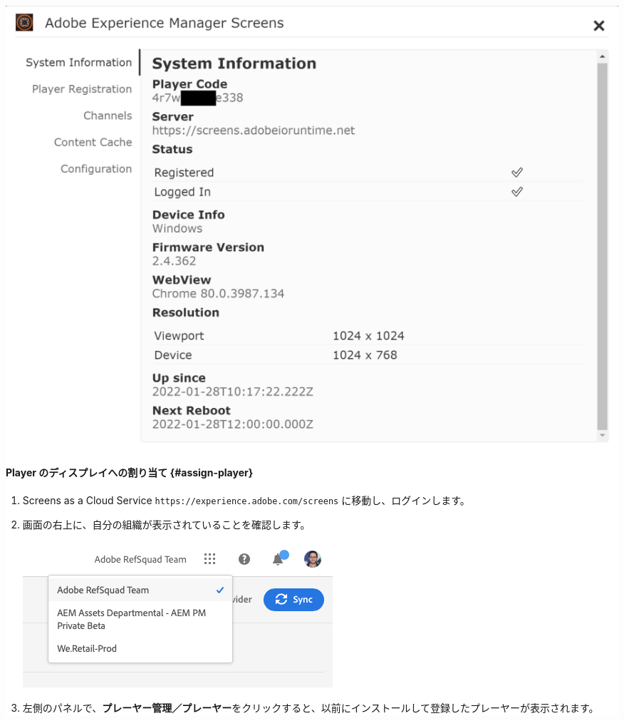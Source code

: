    ![登録済みの Player](assets/player-registered.png)

#### Player のディスプレイへの割り当て {#assign-player}

1. Screens as a Cloud Service `https://experience.adobe.com/screens` に移動し、ログインします。
1. 画面の右上に、自分の組織が表示されていることを確認します。

   ![Screens 組織を確認する](assets/screens-org.png)

1. 左側のパネルで、**プレーヤー管理／プレーヤー**&#x200B;をクリックすると、以前にインストールして登録したプレーヤーが表示されます。

